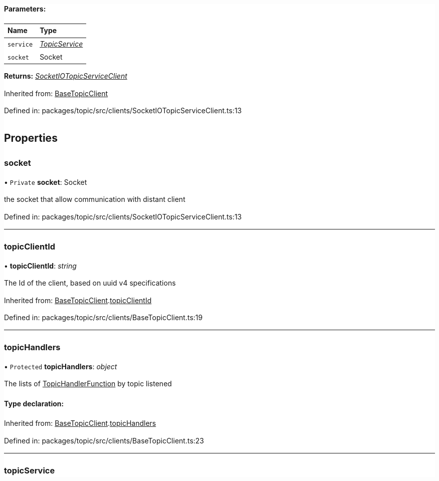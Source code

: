 #### Parameters:

Name | Type |
:------ | :------ |
`service` | [*TopicService*](topicservice.topicservice-1.md) |
`socket` | Socket |

**Returns:** [*SocketIOTopicServiceClient*](clients_socketiotopicserviceclient.socketiotopicserviceclient.md)

Inherited from: [BaseTopicClient](clients_basetopicclient.basetopicclient.md)

Defined in: packages/topic/src/clients/SocketIOTopicServiceClient.ts:13

## Properties

### socket

• `Private` **socket**: Socket

the socket that allow communication with distant client

Defined in: packages/topic/src/clients/SocketIOTopicServiceClient.ts:13

___

### topicClientId

• **topicClientId**: *string*

The Id of the client, based on uuid v4 specifications

Inherited from: [BaseTopicClient](clients_basetopicclient.basetopicclient.md).[topicClientId](clients_basetopicclient.basetopicclient.md#topicclientid)

Defined in: packages/topic/src/clients/BaseTopicClient.ts:19

___

### topicHandlers

• `Protected` **topicHandlers**: *object*

The lists of [TopicHandlerFunction](../interfaces/interfaces_topicclient.topichandlerfunction.md) by topic listened

#### Type declaration:

Inherited from: [BaseTopicClient](clients_basetopicclient.basetopicclient.md).[topicHandlers](clients_basetopicclient.basetopicclient.md#topichandlers)

Defined in: packages/topic/src/clients/BaseTopicClient.ts:23

___

### topicService
